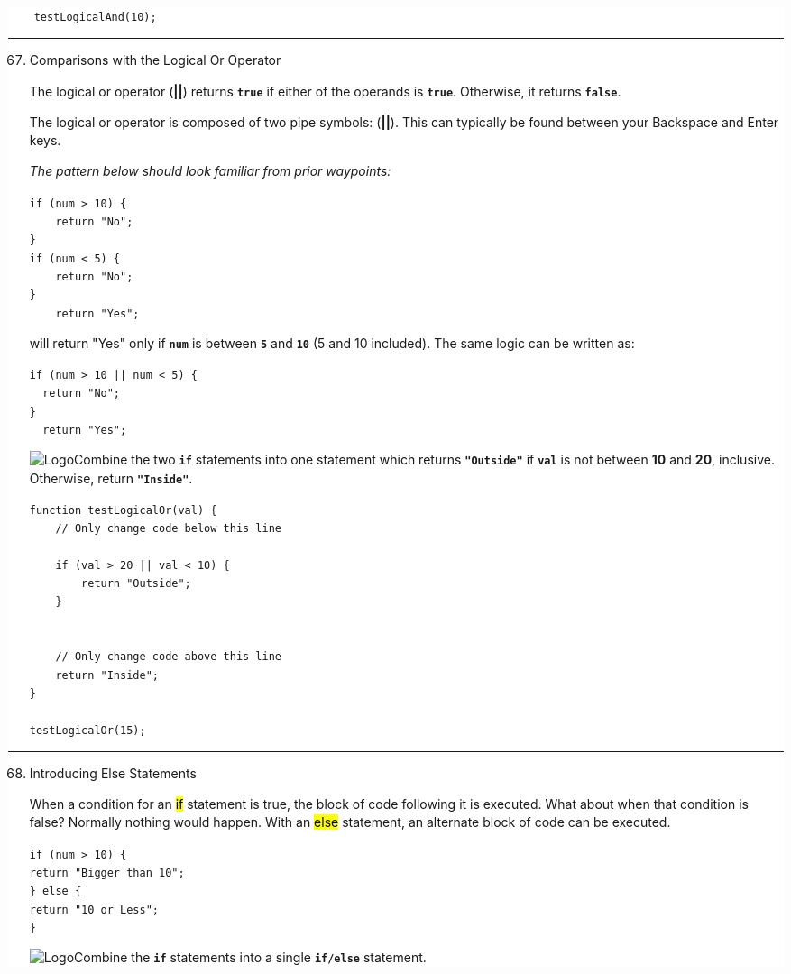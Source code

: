         testLogicalAnd(10);

___
67. Comparisons with the Logical Or Operator  

    The logical or operator (**||**) returns **`true`** if either of the operands is **`true`**. Otherwise, it returns **`false`**.

    The logical or operator is composed of two pipe symbols: (**||**). This can typically be found between your Backspace and Enter keys.

    *The pattern below should look familiar from prior waypoints:*

        if (num > 10) {
            return "No";
        }
        if (num < 5) {
            return "No";
        }
            return "Yes";

    will return "Yes" only if **`num`** is between **`5`** and **`10`** (5 and 10 included). The same logic can be written as:

        if (num > 10 || num < 5) {
          return "No";
        }
          return "Yes";
    ![Logo](https://cdn1.iconfinder.com/data/icons/customicondesign-mini-deepcolour-png/16/File_edit.png)Combine the two **`if`** statements into one statement which returns **`"Outside"`** if **`val`** is not between **10** and **20**, inclusive. Otherwise, return **`"Inside"`**.

        function testLogicalOr(val) {
            // Only change code below this line

            if (val > 20 || val < 10) {
                return "Outside";
            }


            // Only change code above this line
            return "Inside";
        }

        testLogicalOr(15);
___
68. Introducing Else Statements  

    When a condition for an <mark>if</mark> statement is true, the block of code following it is executed. What about when that condition is false? Normally nothing would happen. With an <mark>else</mark> statement, an alternate block of code can be executed.

        if (num > 10) {
        return "Bigger than 10";
        } else {
        return "10 or Less";
        }

    ![Logo](https://cdn1.iconfinder.com/data/icons/customicondesign-mini-deepcolour-png/16/File_edit.png)Combine the **`if`** statements into a single **`if/else`** statement.
